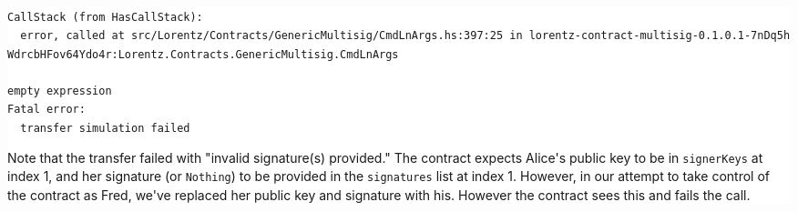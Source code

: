 ```
CallStack (from HasCallStack):
  error, called at src/Lorentz/Contracts/GenericMultisig/CmdLnArgs.hs:397:25 in lorentz-contract-multisig-0.1.0.1-7nDq5hWdrcbHFov64Ydo4r:Lorentz.Contracts.GenericMultisig.CmdLnArgs

empty expression
Fatal error:
  transfer simulation failed
```

Note that the transfer failed with "invalid signature(s) provided." The contract
expects Alice's public key to be in `signerKeys` at index 1, and her signature
(or `Nothing`) to be provided in the `signatures` list at index 1. However, in
our attempt to take control of the contract as Fred, we've replaced her public
key and signature with his. However the contract sees this and fails the call.

